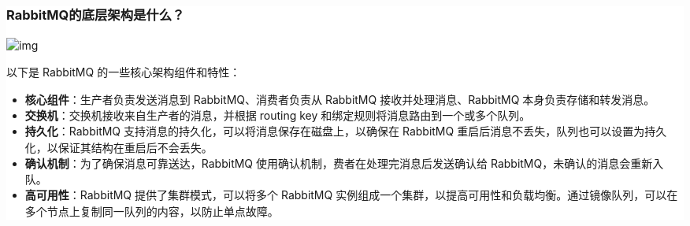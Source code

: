 ### RabbitMQ的底层架构是什么？

![img](https://cdn.xiaolincoding.com//picgo/1725873091567-7b267c53-2069-46a4-85bc-63f4b712071f.png)

以下是 RabbitMQ 的一些核心架构组件和特性：

- **核心组件**：生产者负责发送消息到 RabbitMQ、消费者负责从 RabbitMQ 接收并处理消息、RabbitMQ 本身负责存储和转发消息。
- **交换机**：交换机接收来自生产者的消息，并根据 routing key 和绑定规则将消息路由到一个或多个队列。
- **持久化**：RabbitMQ 支持消息的持久化，可以将消息保存在磁盘上，以确保在 RabbitMQ 重启后消息不丢失，队列也可以设置为持久化，以保证其结构在重启后不会丢失。
- **确认机制**：为了确保消息可靠送达，RabbitMQ 使用确认机制，费者在处理完消息后发送确认给 RabbitMQ，未确认的消息会重新入队。
- **高可用性**：RabbitMQ 提供了集群模式，可以将多个 RabbitMQ 实例组成一个集群，以提高可用性和负载均衡。通过镜像队列，可以在多个节点上复制同一队列的内容，以防止单点故障。